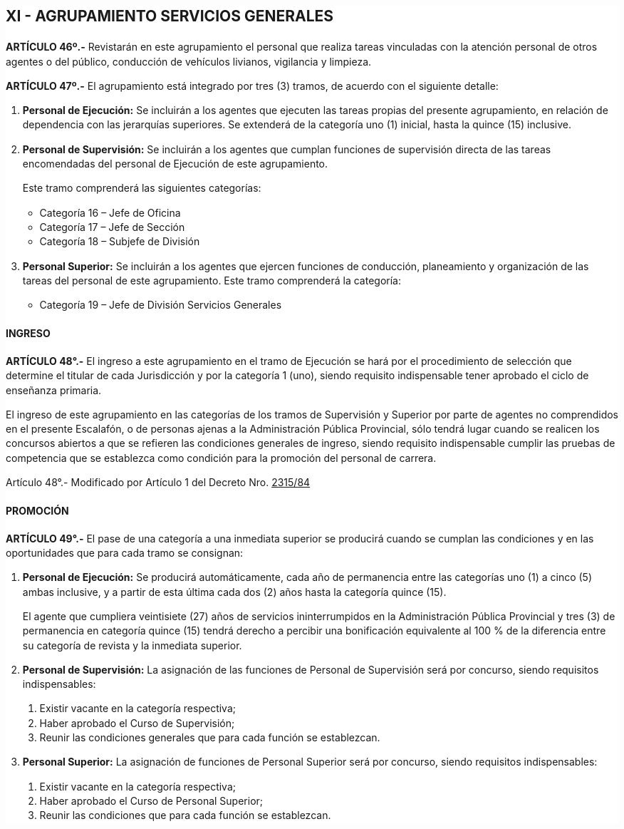 ## XI - AGRUPAMIENTO SERVICIOS GENERALES

**ARTÍCULO 46º.-** Revistarán en este agrupamiento el personal que realiza tareas vinculadas con la atención personal de otros agentes o del público, conducción de vehículos livianos, vigilancia y limpieza.

**ARTÍCULO 47º.-** El agrupamiento está integrado por tres (3) tramos, de acuerdo con el siguiente detalle:

1. **Personal de Ejecución:** Se incluirán a los agentes que ejecuten las tareas propias del presente agrupamiento, en relación de dependencia con las jerarquías superiores. Se extenderá de la categoría uno (1) inicial, hasta la quince (15) inclusive.
2.  **Personal de Supervisión:** Se incluirán a los agentes que cumplan funciones de supervisión directa de las tareas encomendadas del personal de Ejecución de este agrupamiento.

    Este tramo comprenderá las siguientes categorías:

    * Categoría 16 – Jefe de Oficina
    * Categoría 17 – Jefe de Sección
    * Categoría 18 – Subjefe de División
3. **Personal Superior:** Se incluirán a los agentes que ejercen funciones de conducción, planeamiento y organización de las tareas del personal de este agrupamiento. Este tramo comprenderá la categoría:
   * Categoría 19 – Jefe de División Servicios Generales

#### **​INGRESO**

**ARTÍCULO 48°.-** El ingreso a este agrupamiento en el tramo de Ejecución se hará por el procedimiento de selección que determine el titular de cada Jurisdicción y por la categoría 1 (uno), siendo requisito indispensable tener aprobado el ciclo de enseñanza primaria.

El ingreso de este agrupamiento en las categorías de los tramos de Supervisión y Superior por parte de agentes no comprendidos en el presente Escalafón, o de personas ajenas a la Administración Pública Provincial, sólo tendrá lugar cuando se realicen los concursos abiertos a que se refieren las condiciones generales de ingreso, siendo requisito indispensable cumplir las pruebas de competencia que se establezca como condición para la promoción del personal de carrera.

Artículo 48°.- Modificado por Artículo 1 del Decreto Nro. [2315/84](https://drive.google.com/open?id=15h6BqXxHxINYCZC3ZdSbmpEMztQS150z)​

#### **​PROMOCIÓN**

**ARTÍCULO 49°.-** El pase de una categoría a una inmediata superior se producirá cuando se cumplan las condiciones y en las oportunidades que para cada tramo se consignan:

1.  **Personal de Ejecución:** Se producirá automáticamente, cada año de permanencia entre las categorías uno (1) a cinco (5) ambas inclusive, y a partir de esta última cada dos (2) años hasta la categoría quince (15).

    El agente que cumpliera veintisiete (27) años de servicios ininterrumpidos en la Administración Pública Provincial y tres (3) de permanencia en categoría quince (15) tendrá derecho a percibir una bonificación equivalente al 100 % de la diferencia entre su categoría de revista y la inmediata superior.
2. **Personal de Supervisión:** La asignación de las funciones de Personal de Supervisión será por concurso, siendo requisitos indispensables:
   1. Existir vacante en la categoría respectiva;
   2. Haber aprobado el Curso de Supervisión;
   3. Reunir las condiciones generales que para cada función se establezcan.
3. **Personal Superior:** La asignación de funciones de Personal Superior será por concurso, siendo requisitos indispensables:
   1. Existir vacante en la categoría respectiva;
   2. Haber aprobado el Curso de Personal Superior;
   3. Reunir las condiciones que para cada función se establezcan.
